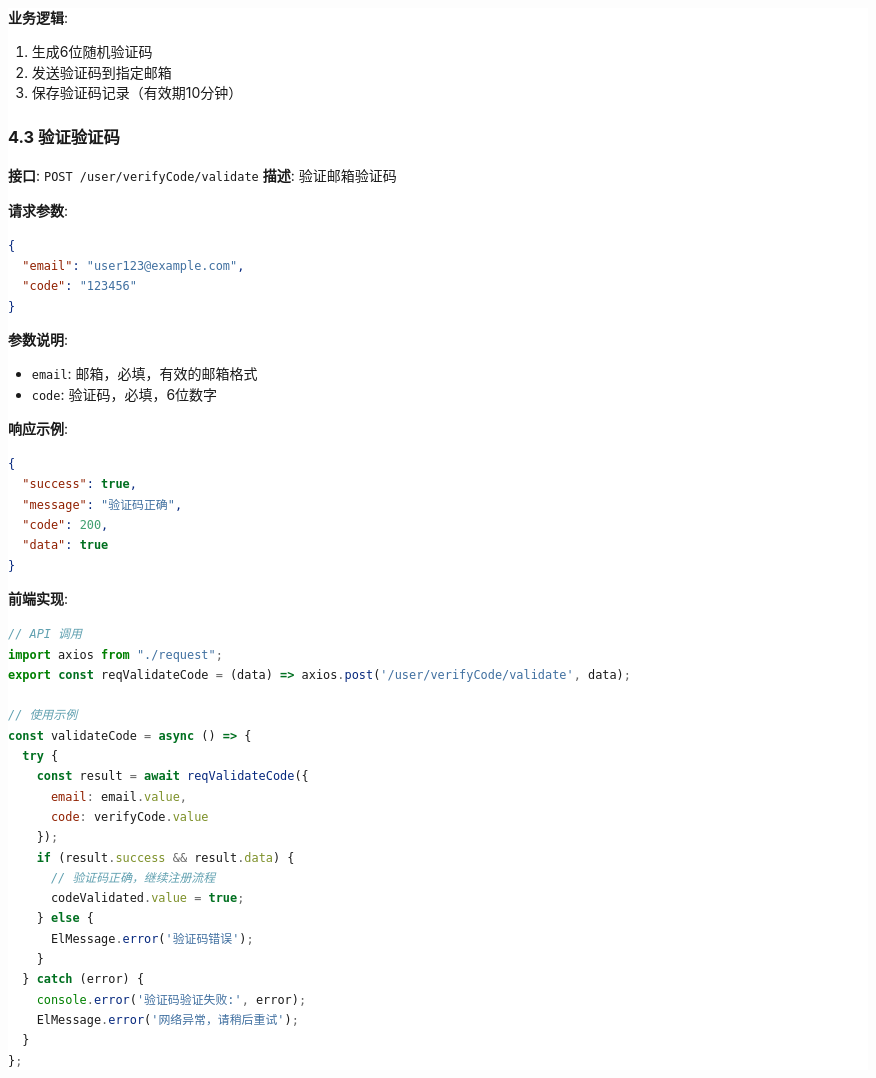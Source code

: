 **业务逻辑**:
1. 生成6位随机验证码
2. 发送验证码到指定邮箱
3. 保存验证码记录（有效期10分钟）

### 4.3 验证验证码

**接口**: `POST /user/verifyCode/validate`
**描述**: 验证邮箱验证码

**请求参数**:
```json
{
  "email": "user123@example.com",
  "code": "123456"
}
```

**参数说明**:
- `email`: 邮箱，必填，有效的邮箱格式
- `code`: 验证码，必填，6位数字

**响应示例**:
```json
{
  "success": true,
  "message": "验证码正确",
  "code": 200,
  "data": true
}
```

**前端实现**:
```javascript
// API 调用
import axios from "./request";
export const reqValidateCode = (data) => axios.post('/user/verifyCode/validate', data);

// 使用示例
const validateCode = async () => {
  try {
    const result = await reqValidateCode({
      email: email.value,
      code: verifyCode.value
    });
    if (result.success && result.data) {
      // 验证码正确，继续注册流程
      codeValidated.value = true;
    } else {
      ElMessage.error('验证码错误');
    }
  } catch (error) {
    console.error('验证码验证失败:', error);
    ElMessage.error('网络异常，请稍后重试');
  }
};
```
